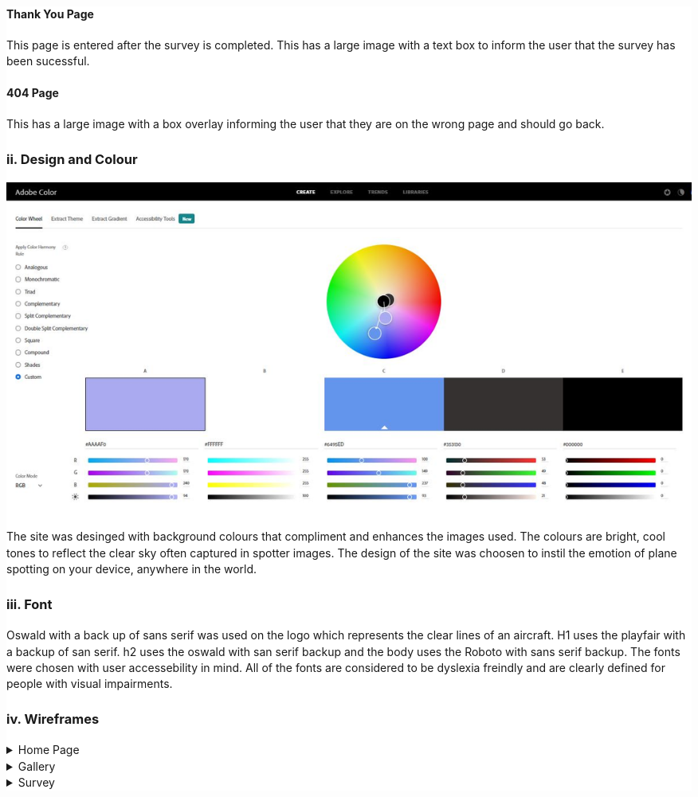 #### Thank You Page 

This page is entered after the survey is completed. This has a large image with a text box to inform the user that the survey has been sucessful. 

#### 404 Page 

This has a large image with a box overlay informing the user that they are on the wrong page and should go back.

### ii. Design and Colour

![image of website on other devices](documents/color.JPG)

The site was desinged with background colours that compliment and enhances the images used. The colours are bright, cool tones to reflect the clear sky often captured in spotter images. The design of the site was choosen to instil the emotion of plane spotting on your device, anywhere in the world.  

### iii. Font

Oswald with a back up of sans serif was used on the logo which represents the clear lines of an aircraft. H1 uses the playfair with a backup of san serif. h2 uses the oswald with san serif backup and the body uses the Roboto with sans serif backup. The fonts were chosen with user accessebility in mind. All of the fonts are considered to be dyslexia freindly and are clearly defined for people with visual impairments. 

### iv. Wireframes

<details><summary>Home Page</summary></details>   
<details><summary>Gallery</summary></details>         
<details><summary>Survey</summary></details>   
